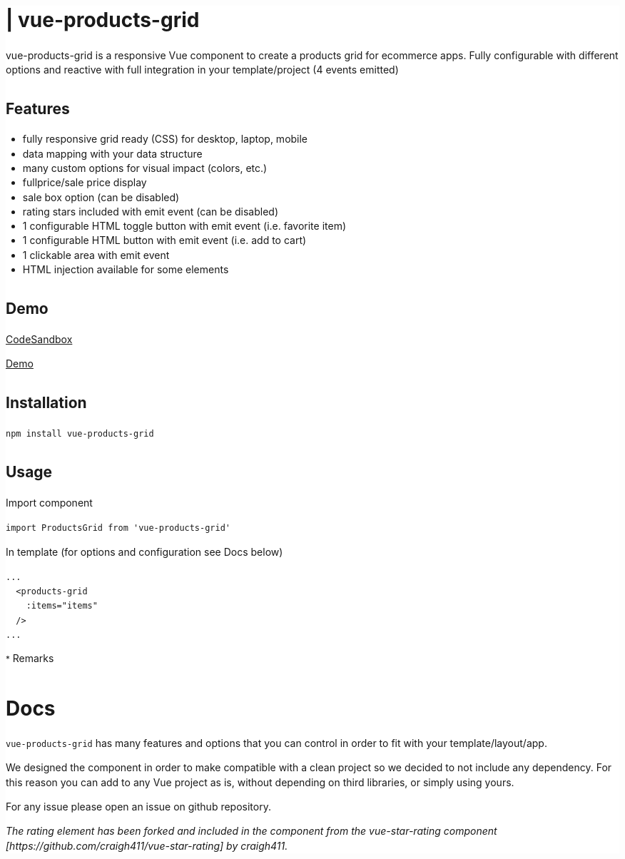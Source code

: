 # | vue-products-grid

vue-products-grid is a responsive Vue component to create a products grid for ecommerce apps.
Fully configurable with different options and reactive with full integration in your template/project (4 events emitted)

## Features
- fully responsive grid ready (CSS) for desktop, laptop, mobile
- data mapping with your data structure
- many custom options for visual impact (colors, etc.)
- fullprice/sale price display
- sale box option (can be disabled)
- rating stars included with emit event (can be disabled)
- 1 configurable HTML toggle button with emit event (i.e. favorite item)
- 1 configurable HTML button with emit event (i.e. add to cart)
- 1 clickable area with emit event
- HTML injection available for some elements

## Demo

[CodeSandbox](https://codesandbox.io/s/38w6pqq9l6)

[Demo](https://38w6pqq9l6.codesandbox.io/)

## Installation

```
npm install vue-products-grid
```

## Usage
Import component
```
import ProductsGrid from 'vue-products-grid'
```

In template (for options and configuration see Docs below)
```
...
  <products-grid
    :items="items"
  />
...
```

<small>*</small> Remarks



# Docs
```vue-products-grid``` has many features and options that you can control in order to fit with your template/layout/app.

We designed the component in order to make compatible with a clean project so we decided to not include any dependency. For this reason you can add to any Vue project as is, without depending on third libraries, or simply using yours.

For any issue please open an issue on github repository.

<i>
The rating element has been forked and included in the component from the vue-star-rating component [https://github.com/craigh411/vue-star-rating] by craigh411.
</i>

```